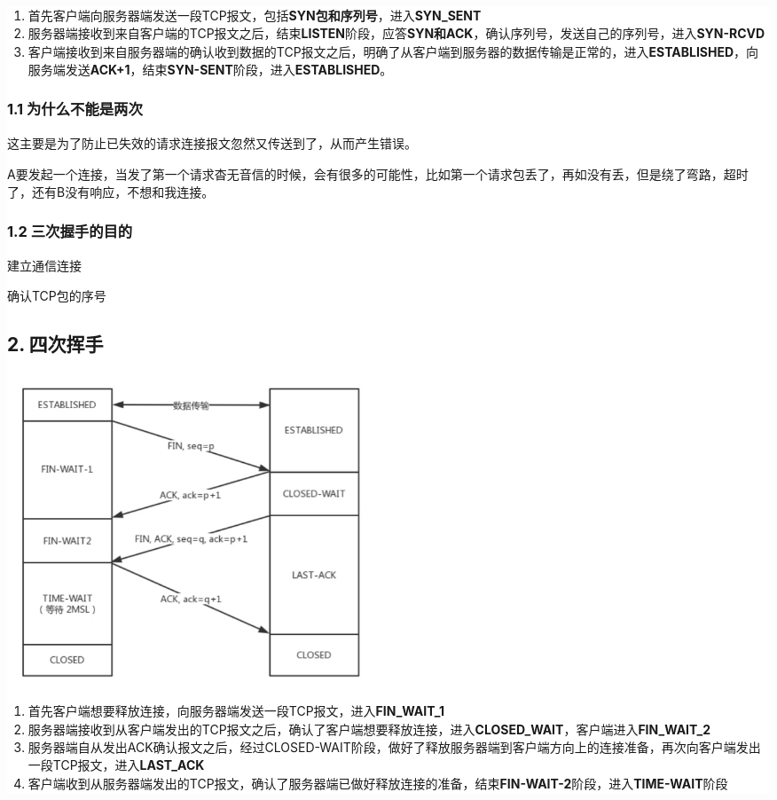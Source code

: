 1. 首先客户端向服务器端发送一段TCP报文，包括**SYN包和序列号**，进入**SYN_SENT**
2. 服务器端接收到来自客户端的TCP报文之后，结束**LISTEN**阶段，应答**SYN和ACK**，确认序列号，发送自己的序列号，进入**SYN-RCVD**
3. 客户端接收到来自服务器端的确认收到数据的TCP报文之后，明确了从客户端到服务器的数据传输是正常的，进入**ESTABLISHED**，向服务端发送**ACK+1**，结束**SYN-SENT**阶段，进入**ESTABLISHED**。

### 1.1 为什么不能是两次

这主要是为了防止已失效的请求连接报文忽然又传送到了，从而产生错误。

A要发起一个连接，当发了第一个请求杳无音信的时候，会有很多的可能性，比如第一个请求包丢了，再如没有丢，但是绕了弯路，超时了，还有B没有响应，不想和我连接。

### 1.2 三次握手的目的

建立通信连接

确认TCP包的序号 

## 2. 四次挥手

<img src="02_TCP.assets/image-20200516200315475.png" alt="image-20200516200315475" style="zoom: 67%;" />

1. 首先客户端想要释放连接，向服务器端发送一段TCP报文，进入**FIN_WAIT_1**
2. 服务器端接收到从客户端发出的TCP报文之后，确认了客户端想要释放连接，进入**CLOSED_WAIT**，客户端进入**FIN_WAIT_2**
3. 服务器端自从发出ACK确认报文之后，经过CLOSED-WAIT阶段，做好了释放服务器端到客户端方向上的连接准备，再次向客户端发出一段TCP报文，进入**LAST_ACK**
4. 客户端收到从服务器端发出的TCP报文，确认了服务器端已做好释放连接的准备，结束**FIN-WAIT-2**阶段，进入**TIME-WAIT**阶段
